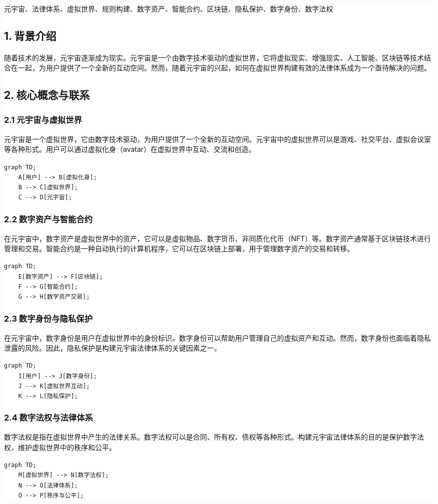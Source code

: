                  

元宇宙、法律体系、虚拟世界、规则构建、数字资产、智能合约、区块链、隐私保护、数字身份、数字法权

## 1. 背景介绍

随着技术的发展，元宇宙逐渐成为现实。元宇宙是一个由数字技术驱动的虚拟世界，它将虚拟现实、增强现实、人工智能、区块链等技术结合在一起，为用户提供了一个全新的互动空间。然而，随着元宇宙的兴起，如何在虚拟世界构建有效的法律体系成为一个亟待解决的问题。

## 2. 核心概念与联系

### 2.1 元宇宙与虚拟世界

元宇宙是一个虚拟世界，它由数字技术驱动，为用户提供了一个全新的互动空间。元宇宙中的虚拟世界可以是游戏、社交平台、虚拟会议室等各种形式。用户可以通过虚拟化身（avatar）在虚拟世界中互动、交流和创造。

```mermaid
graph TD;
    A[用户] --> B[虚拟化身];
    B --> C[虚拟世界];
    C --> D[元宇宙];
```

### 2.2 数字资产与智能合约

在元宇宙中，数字资产是虚拟世界中的资产，它可以是虚拟物品、数字货币、非同质化代币（NFT）等。数字资产通常基于区块链技术进行管理和交易。智能合约是一种自动执行的计算机程序，它可以在区块链上部署，用于管理数字资产的交易和转移。

```mermaid
graph TD;
    E[数字资产] --> F[区块链];
    F --> G[智能合约];
    G --> H[数字资产交易];
```

### 2.3 数字身份与隐私保护

在元宇宙中，数字身份是用户在虚拟世界中的身份标识。数字身份可以帮助用户管理自己的虚拟资产和互动。然而，数字身份也面临着隐私泄露的风险。因此，隐私保护是构建元宇宙法律体系的关键因素之一。

```mermaid
graph TD;
    I[用户] --> J[数字身份];
    J --> K[虚拟世界互动];
    K --> L[隐私保护];
```

### 2.4 数字法权与法律体系

数字法权是指在虚拟世界中产生的法律关系。数字法权可以是合同、所有权、债权等各种形式。构建元宇宙法律体系的目的是保护数字法权，维护虚拟世界中的秩序和公平。

```mermaid
graph TD;
    M[虚拟世界] --> N[数字法权];
    N --> O[法律体系];
    O --> P[秩序与公平];
```
